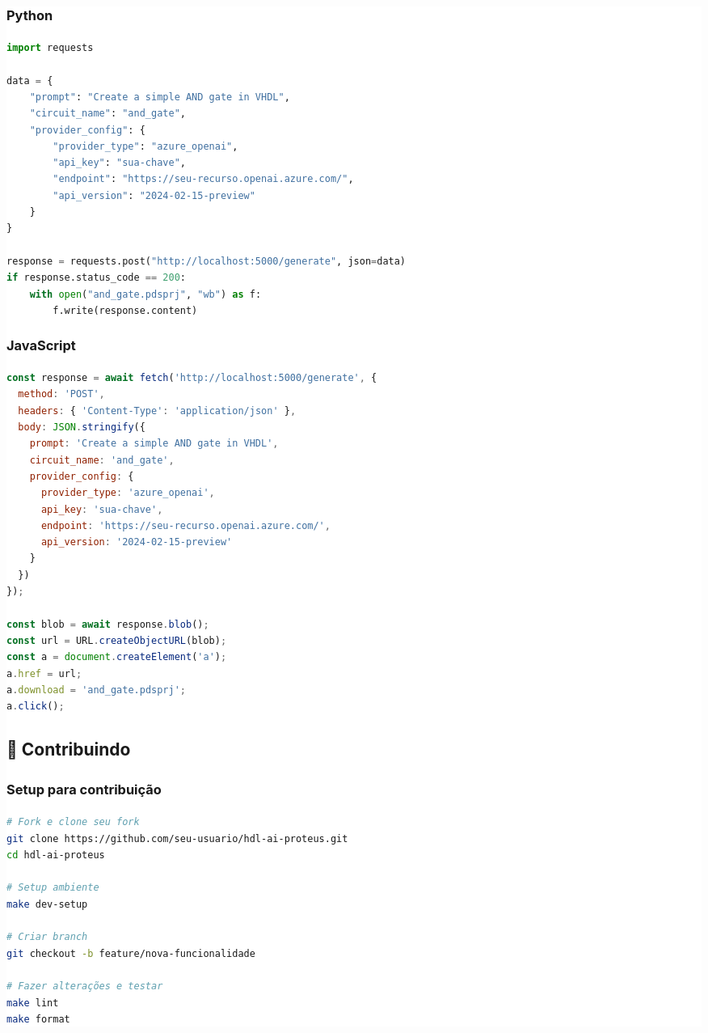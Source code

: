 ### Python
```python
import requests

data = {
    "prompt": "Create a simple AND gate in VHDL",
    "circuit_name": "and_gate",
    "provider_config": {
        "provider_type": "azure_openai",
        "api_key": "sua-chave",
        "endpoint": "https://seu-recurso.openai.azure.com/",
        "api_version": "2024-02-15-preview"
    }
}

response = requests.post("http://localhost:5000/generate", json=data)
if response.status_code == 200:
    with open("and_gate.pdsprj", "wb") as f:
        f.write(response.content)
```

### JavaScript
```javascript
const response = await fetch('http://localhost:5000/generate', {
  method: 'POST',
  headers: { 'Content-Type': 'application/json' },
  body: JSON.stringify({
    prompt: 'Create a simple AND gate in VHDL',
    circuit_name: 'and_gate',
    provider_config: {
      provider_type: 'azure_openai',
      api_key: 'sua-chave',
      endpoint: 'https://seu-recurso.openai.azure.com/',
      api_version: '2024-02-15-preview'
    }
  })
});

const blob = await response.blob();
const url = URL.createObjectURL(blob);
const a = document.createElement('a');
a.href = url;
a.download = 'and_gate.pdsprj';
a.click();
```

## 🤝 Contribuindo

### Setup para contribuição
```bash
# Fork e clone seu fork
git clone https://github.com/seu-usuario/hdl-ai-proteus.git
cd hdl-ai-proteus

# Setup ambiente
make dev-setup

# Criar branch
git checkout -b feature/nova-funcionalidade

# Fazer alterações e testar
make lint
make format
```